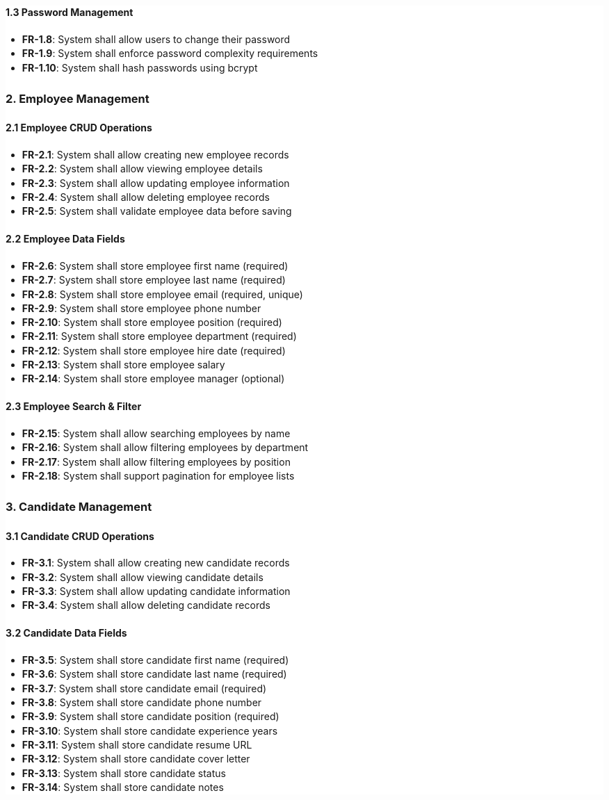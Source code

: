 #### 1.3 Password Management
- **FR-1.8**: System shall allow users to change their password
- **FR-1.9**: System shall enforce password complexity requirements
- **FR-1.10**: System shall hash passwords using bcrypt

### 2. Employee Management

#### 2.1 Employee CRUD Operations
- **FR-2.1**: System shall allow creating new employee records
- **FR-2.2**: System shall allow viewing employee details
- **FR-2.3**: System shall allow updating employee information
- **FR-2.4**: System shall allow deleting employee records
- **FR-2.5**: System shall validate employee data before saving

#### 2.2 Employee Data Fields
- **FR-2.6**: System shall store employee first name (required)
- **FR-2.7**: System shall store employee last name (required)
- **FR-2.8**: System shall store employee email (required, unique)
- **FR-2.9**: System shall store employee phone number
- **FR-2.10**: System shall store employee position (required)
- **FR-2.11**: System shall store employee department (required)
- **FR-2.12**: System shall store employee hire date (required)
- **FR-2.13**: System shall store employee salary
- **FR-2.14**: System shall store employee manager (optional)

#### 2.3 Employee Search & Filter
- **FR-2.15**: System shall allow searching employees by name
- **FR-2.16**: System shall allow filtering employees by department
- **FR-2.17**: System shall allow filtering employees by position
- **FR-2.18**: System shall support pagination for employee lists

### 3. Candidate Management

#### 3.1 Candidate CRUD Operations
- **FR-3.1**: System shall allow creating new candidate records
- **FR-3.2**: System shall allow viewing candidate details
- **FR-3.3**: System shall allow updating candidate information
- **FR-3.4**: System shall allow deleting candidate records

#### 3.2 Candidate Data Fields
- **FR-3.5**: System shall store candidate first name (required)
- **FR-3.6**: System shall store candidate last name (required)
- **FR-3.7**: System shall store candidate email (required)
- **FR-3.8**: System shall store candidate phone number
- **FR-3.9**: System shall store candidate position (required)
- **FR-3.10**: System shall store candidate experience years
- **FR-3.11**: System shall store candidate resume URL
- **FR-3.12**: System shall store candidate cover letter
- **FR-3.13**: System shall store candidate status
- **FR-3.14**: System shall store candidate notes
